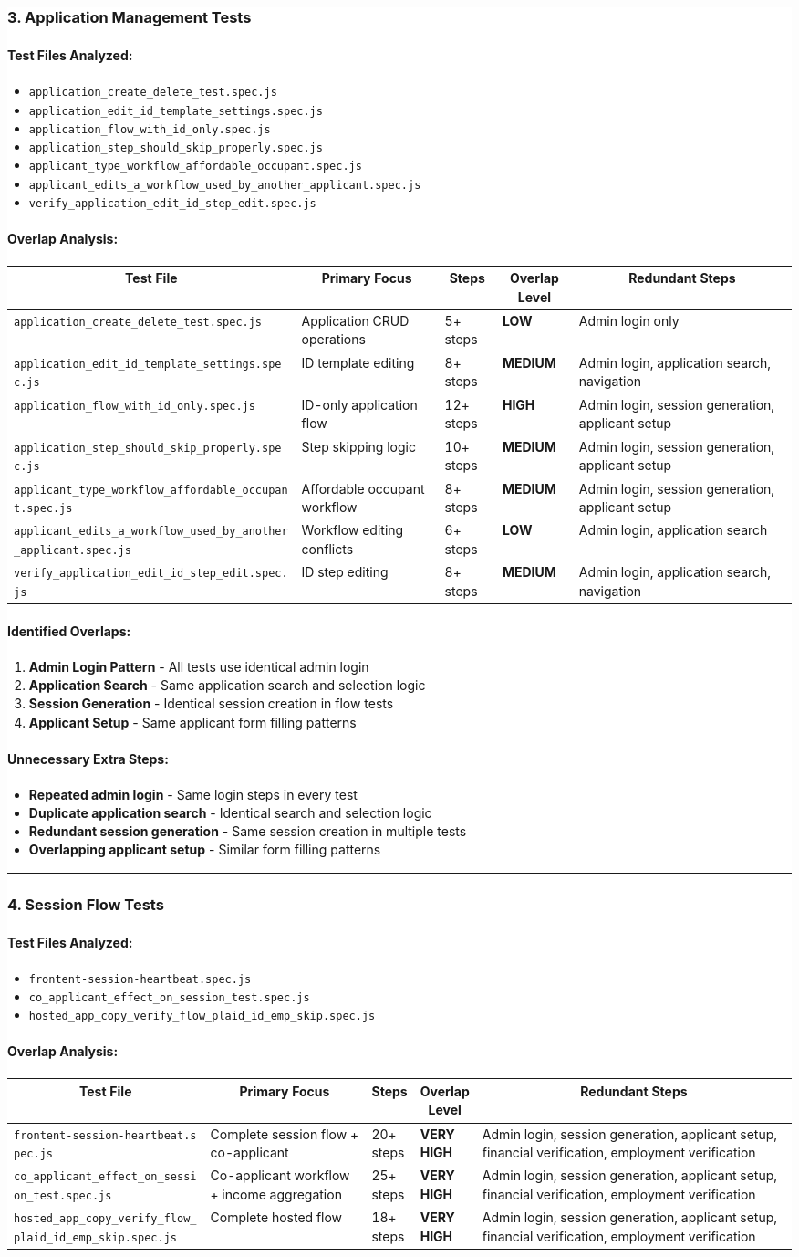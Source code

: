 ### **3. Application Management Tests**

#### **Test Files Analyzed:**
- `application_create_delete_test.spec.js`
- `application_edit_id_template_settings.spec.js`
- `application_flow_with_id_only.spec.js`
- `application_step_should_skip_properly.spec.js`
- `applicant_type_workflow_affordable_occupant.spec.js`
- `applicant_edits_a_workflow_used_by_another_applicant.spec.js`
- `verify_application_edit_id_step_edit.spec.js`

#### **Overlap Analysis:**

| Test File | Primary Focus | Steps | Overlap Level | Redundant Steps |
|-----------|---------------|-------|---------------|-----------------|
| `application_create_delete_test.spec.js` | Application CRUD operations | 5+ steps | **LOW** | Admin login only |
| `application_edit_id_template_settings.spec.js` | ID template editing | 8+ steps | **MEDIUM** | Admin login, application search, navigation |
| `application_flow_with_id_only.spec.js` | ID-only application flow | 12+ steps | **HIGH** | Admin login, session generation, applicant setup |
| `application_step_should_skip_properly.spec.js` | Step skipping logic | 10+ steps | **MEDIUM** | Admin login, session generation, applicant setup |
| `applicant_type_workflow_affordable_occupant.spec.js` | Affordable occupant workflow | 8+ steps | **MEDIUM** | Admin login, session generation, applicant setup |
| `applicant_edits_a_workflow_used_by_another_applicant.spec.js` | Workflow editing conflicts | 6+ steps | **LOW** | Admin login, application search |
| `verify_application_edit_id_step_edit.spec.js` | ID step editing | 8+ steps | **MEDIUM** | Admin login, application search, navigation |

#### **Identified Overlaps:**
1. **Admin Login Pattern** - All tests use identical admin login
2. **Application Search** - Same application search and selection logic
3. **Session Generation** - Identical session creation in flow tests
4. **Applicant Setup** - Same applicant form filling patterns

#### **Unnecessary Extra Steps:**
- **Repeated admin login** - Same login steps in every test
- **Duplicate application search** - Identical search and selection logic
- **Redundant session generation** - Same session creation in multiple tests
- **Overlapping applicant setup** - Similar form filling patterns

---

### **4. Session Flow Tests**

#### **Test Files Analyzed:**
- `frontent-session-heartbeat.spec.js`
- `co_applicant_effect_on_session_test.spec.js`
- `hosted_app_copy_verify_flow_plaid_id_emp_skip.spec.js`

#### **Overlap Analysis:**

| Test File | Primary Focus | Steps | Overlap Level | Redundant Steps |
|-----------|---------------|-------|---------------|-----------------|
| `frontent-session-heartbeat.spec.js` | Complete session flow + co-applicant | 20+ steps | **VERY HIGH** | Admin login, session generation, applicant setup, financial verification, employment verification |
| `co_applicant_effect_on_session_test.spec.js` | Co-applicant workflow + income aggregation | 25+ steps | **VERY HIGH** | Admin login, session generation, applicant setup, financial verification, employment verification |
| `hosted_app_copy_verify_flow_plaid_id_emp_skip.spec.js` | Complete hosted flow | 18+ steps | **VERY HIGH** | Admin login, session generation, applicant setup, financial verification, employment verification |
